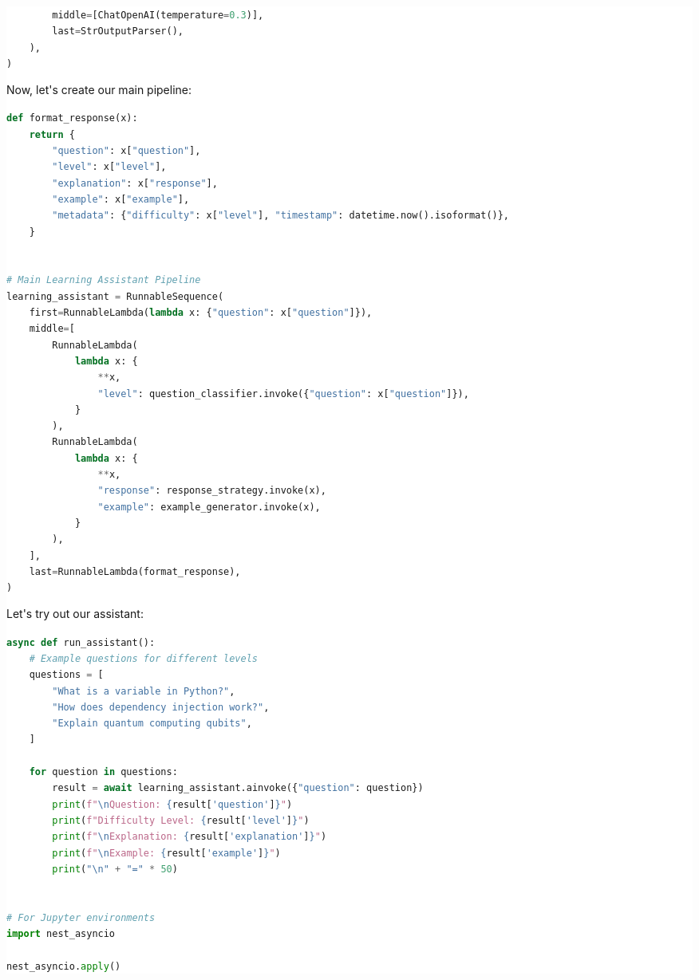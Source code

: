 ```python
        middle=[ChatOpenAI(temperature=0.3)],
        last=StrOutputParser(),
    ),
)
```

Now, let's create our main pipeline:

```python
def format_response(x):
    return {
        "question": x["question"],
        "level": x["level"],
        "explanation": x["response"],
        "example": x["example"],
        "metadata": {"difficulty": x["level"], "timestamp": datetime.now().isoformat()},
    }


# Main Learning Assistant Pipeline
learning_assistant = RunnableSequence(
    first=RunnableLambda(lambda x: {"question": x["question"]}),
    middle=[
        RunnableLambda(
            lambda x: {
                **x,
                "level": question_classifier.invoke({"question": x["question"]}),
            }
        ),
        RunnableLambda(
            lambda x: {
                **x,
                "response": response_strategy.invoke(x),
                "example": example_generator.invoke(x),
            }
        ),
    ],
    last=RunnableLambda(format_response),
)
```

Let's try out our assistant:

```python
async def run_assistant():
    # Example questions for different levels
    questions = [
        "What is a variable in Python?",
        "How does dependency injection work?",
        "Explain quantum computing qubits",
    ]

    for question in questions:
        result = await learning_assistant.ainvoke({"question": question})
        print(f"\nQuestion: {result['question']}")
        print(f"Difficulty Level: {result['level']}")
        print(f"\nExplanation: {result['explanation']}")
        print(f"\nExample: {result['example']}")
        print("\n" + "=" * 50)


# For Jupyter environments
import nest_asyncio

nest_asyncio.apply()
```